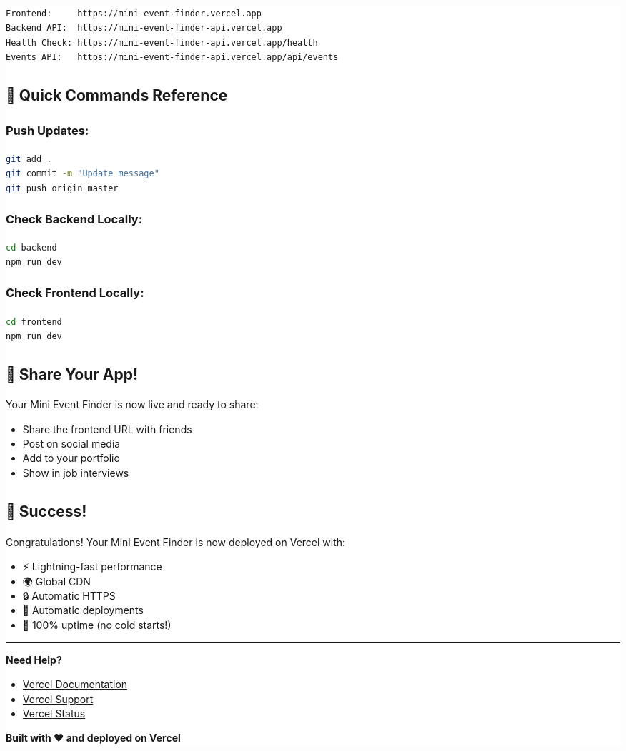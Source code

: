 ```
Frontend:     https://mini-event-finder.vercel.app
Backend API:  https://mini-event-finder-api.vercel.app
Health Check: https://mini-event-finder-api.vercel.app/health
Events API:   https://mini-event-finder-api.vercel.app/api/events
```

## 🚀 Quick Commands Reference

### Push Updates:
```bash
git add .
git commit -m "Update message"
git push origin master
```

### Check Backend Locally:
```bash
cd backend
npm run dev
```

### Check Frontend Locally:
```bash
cd frontend
npm run dev
```

## 📱 Share Your App!

Your Mini Event Finder is now live and ready to share:

- Share the frontend URL with friends
- Post on social media
- Add to your portfolio
- Show in job interviews

## 🎉 Success!

Congratulations! Your Mini Event Finder is now deployed on Vercel with:

- ⚡ Lightning-fast performance
- 🌍 Global CDN
- 🔒 Automatic HTTPS
- 🚀 Automatic deployments
- 💯 100% uptime (no cold starts!)

---

**Need Help?**
- [Vercel Documentation](https://vercel.com/docs)
- [Vercel Support](https://vercel.com/support)
- [Vercel Status](https://www.vercel-status.com/)

**Built with ❤️ and deployed on Vercel**
